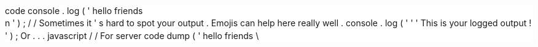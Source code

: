 code
console
.
log
(
'
hello
friends
\
n
'
)
;
/
/
Sometimes
it
'
s
hard
to
spot
your
output
.
Emojis
can
help
here
really
well
.
console
.
log
(
'
'
'
This
is
your
logged
output
!
'
)
;
Or
.
.
.
javascript
/
/
For
server
code
dump
(
'
hello
friends
\